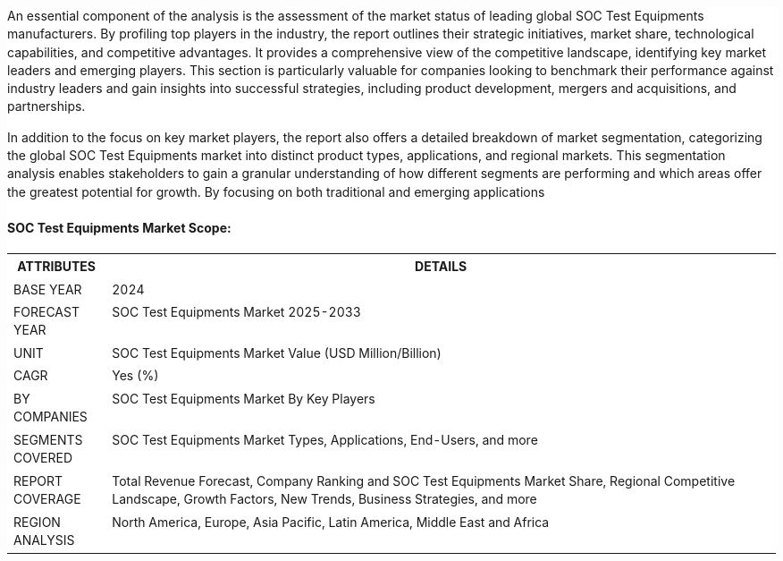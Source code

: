 An essential component of the analysis is the assessment of the market status of leading global SOC Test Equipments manufacturers. By profiling top players in the industry, the report outlines their strategic initiatives, market share, technological capabilities, and competitive advantages. It provides a comprehensive view of the competitive landscape, identifying key market leaders and emerging players. This section is particularly valuable for companies looking to benchmark their performance against industry leaders and gain insights into successful strategies, including product development, mergers and acquisitions, and partnerships.

In addition to the focus on key market players, the report also offers a detailed breakdown of market segmentation, categorizing the global SOC Test Equipments market into distinct product types, applications, and regional markets. This segmentation analysis enables stakeholders to gain a granular understanding of how different segments are performing and which areas offer the greatest potential for growth. By focusing on both traditional and emerging applications

<h4>SOC Test Equipments Market Scope:</h4>
<table>
<tr>
<th>ATTRIBUTES</th>
<th>DETAILS</th>
</tr>
<tr>
<td>BASE YEAR</td>
<td>2024</td>
</tr>
<tr>
<td>FORECAST YEAR</td>
<td>SOC Test Equipments Market 2025-2033</td>
</tr>
<tr>
<td>UNIT</td>
<td>SOC Test Equipments Market Value (USD Million/Billion)</td>
<tr>
<td>CAGR</td>
<td>Yes (%)</td>
</tr>
</tr>
<tr>
<td>BY COMPANIES</td>
<td>SOC Test Equipments Market By Key Players</td>
</tr>
<tr>
<td>SEGMENTS COVERED</td>
<td>SOC Test Equipments Market Types, Applications, End-Users, and more</td>
</tr>
<tr>
<td>REPORT COVERAGE</td>
<td>Total Revenue Forecast, Company Ranking and SOC Test Equipments Market Share, Regional Competitive Landscape, Growth Factors, New Trends, Business Strategies, and more</td>
</tr>
<tr>
<td>REGION ANALYSIS</td>
<td>North America, Europe, Asia Pacific, Latin America, Middle East and Africa</td>
</tr>
</table>
